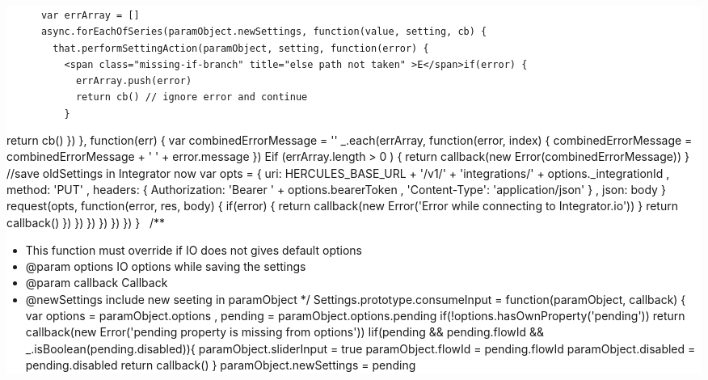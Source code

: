           var errArray = []
          async.forEachOfSeries(paramObject.newSettings, function(value, setting, cb) {
            that.performSettingAction(paramObject, setting, function(error) {
              <span class="missing-if-branch" title="else path not taken" >E</span>if(error) {
                errArray.push(error)
                return cb() // ignore error and continue
              }
<span class="cstat-no" title="statement not covered" >              return cb()</span>
            })
          }, function(err) {
              var combinedErrorMessage = ''
              _.each(errArray, function(error, index) {
                combinedErrorMessage = combinedErrorMessage + ' ' + error.message
              })
              <span class="missing-if-branch" title="else path not taken" >E</span>if (errArray.length &gt; 0 ) {
                return callback(new Error(combinedErrorMessage))
              }
              //save oldSettings in Integrator now
<span class="cstat-no" title="statement not covered" >              var opts =</span>
                { uri: HERCULES_BASE_URL + '/v1/' + 'integrations/' + options._integrationId
                , method: 'PUT'
                , headers:
                  { Authorization: 'Bearer ' + options.bearerToken
                  , 'Content-Type': 'application/json'
                  }
                , json: body
                }
<span class="cstat-no" title="statement not covered" >              request(opts, <span class="fstat-no" title="function not covered" >function(error, res, body) {</span></span>
<span class="cstat-no" title="statement not covered" >                if(error) {</span>
<span class="cstat-no" title="statement not covered" >                  return callback(new Error('Error while connecting to Integrator.io'))</span>
                }
<span class="cstat-no" title="statement not covered" >                return callback()</span>
              })
          })
        })
      })
    })
  })
}
&nbsp;
/**
* This function must override if IO does not gives default options
* @param options IO options while saving the settings
* @param callback Callback
* @newSettings include new seeting in paramObject
*/
Settings.prototype.consumeInput = function(paramObject, callback) {
  var options = paramObject.options
    , pending = paramObject.options.pending
  if(!options.hasOwnProperty('pending'))
    return callback(new Error('pending property is missing from options'))
  <span class="missing-if-branch" title="if path not taken" >I</span>if(pending &amp;&amp; pending.flowId &amp;&amp; <span class="branch-2 cbranch-no" title="branch not covered" >_.isBoolean(pending.disabled))</span>{
<span class="cstat-no" title="statement not covered" >    paramObject.sliderInput = true</span>
<span class="cstat-no" title="statement not covered" >    paramObject.flowId = pending.flowId</span>
<span class="cstat-no" title="statement not covered" >    paramObject.disabled = pending.disabled</span>
<span class="cstat-no" title="statement not covered" >    return callback()</span>
  }
  paramObject.newSettings = pending